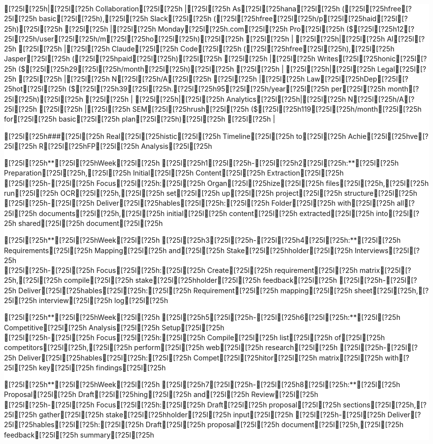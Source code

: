 [?25l[?25h|[?25l[?25h Collaboration[?25l[?25h |[?25l[?25h As[?25l[?25hana[?25l[?25h ([?25l[?25hfree[?25l[?25h basic[?25l[?25h),[?25l[?25h Slack[?25l[?25h ([?25l[?25hfree[?25l[?25h/p[?25l[?25haid[?25l[?25h)[?25l[?25h        [?25l[?25h |[?25l[?25h Monday[?25l[?25h.com[?25l[?25h Pro[?25l[?25h ($[?25l[?25h12[?25l[?25h/user[?25l[?25h/m[?25l[?25ho[?25l[?25h)[?25l[?25h                [?25l[?25h |
[?25l[?25h|[?25l[?25h AI[?25l[?25h      [?25l[?25h |[?25l[?25h Claude[?25l[?25h Code[?25l[?25h ([?25l[?25hfree[?25l[?25h),[?25l[?25h Jasper[?25l[?25h ([?25l[?25hpaid[?25l[?25h)[?25l[?25h             [?25l[?25h |[?25l[?25h Writes[?25l[?25honic[?25l[?25h ($[?25l[?25h29[?25l[?25h/month[?25l[?25h)[?25l[?25h                       [?25l[?25h |
[?25l[?25h|[?25l[?25h Legal[?25l[?25h   [?25l[?25h |[?25l[?25h N[?25l[?25h/A[?25l[?25h                                          [?25l[?25h |[?25l[?25h Law[?25l[?25hDep[?25l[?25hot[?25l[?25h ($[?25l[?25h39[?25l[?25h.[?25l[?25h95[?25l[?25h/year[?25l[?25h per[?25l[?25h month[?25l[?25h)[?25l[?25h              [?25l[?25h |
[?25l[?25h|[?25l[?25h Analytics[?25l[?25h|[?25l[?25h N[?25l[?25h/A[?25l[?25h                                          [?25l[?25h |[?25l[?25h SEM[?25l[?25hrush[?25l[?25h ($[?25l[?25h119[?25l[?25h/month[?25l[?25h for[?25l[?25h basic[?25l[?25h plan[?25l[?25h)[?25l[?25h          [?25l[?25h |

[?25l[?25h###[?25l[?25h Real[?25l[?25histic[?25l[?25h Timeline[?25l[?25h to[?25l[?25h Achie[?25l[?25hve[?25l[?25h R[?25l[?25hFP[?25l[?25h Analysis[?25l[?25h

[?25l[?25h**[?25l[?25hWeek[?25l[?25h [?25l[?25h1[?25l[?25h-[?25l[?25h2[?25l[?25h:**[?25l[?25h Preparation[?25l[?25h,[?25l[?25h Initial[?25l[?25h Content[?25l[?25h Extraction[?25l[?25h  
[?25l[?25h-[?25l[?25h Focus[?25l[?25h:[?25l[?25h Organ[?25l[?25hize[?25l[?25h files[?25l[?25h,[?25l[?25h run[?25l[?25h OCR[?25l[?25h,[?25l[?25h set[?25l[?25h up[?25l[?25h project[?25l[?25h structure[?25l[?25h
[?25l[?25h-[?25l[?25h Deliver[?25l[?25hables[?25l[?25h:[?25l[?25h Folder[?25l[?25h with[?25l[?25h all[?25l[?25h documents[?25l[?25h,[?25l[?25h initial[?25l[?25h content[?25l[?25h extracted[?25l[?25h into[?25l[?25h shared[?25l[?25h document[?25l[?25h

[?25l[?25h**[?25l[?25hWeek[?25l[?25h [?25l[?25h3[?25l[?25h-[?25l[?25h4[?25l[?25h:**[?25l[?25h Requirements[?25l[?25h Mapping[?25l[?25h and[?25l[?25h Stake[?25l[?25hholder[?25l[?25h Interviews[?25l[?25h  
[?25l[?25h-[?25l[?25h Focus[?25l[?25h:[?25l[?25h Create[?25l[?25h requirement[?25l[?25h matrix[?25l[?25h,[?25l[?25h compile[?25l[?25h stake[?25l[?25hholder[?25l[?25h feedback[?25l[?25h
[?25l[?25h-[?25l[?25h Deliver[?25l[?25hables[?25l[?25h:[?25l[?25h Requirement[?25l[?25h mapping[?25l[?25h sheet[?25l[?25h,[?25l[?25h interview[?25l[?25h log[?25l[?25h

[?25l[?25h**[?25l[?25hWeek[?25l[?25h [?25l[?25h5[?25l[?25h-[?25l[?25h6[?25l[?25h:**[?25l[?25h Competitive[?25l[?25h Analysis[?25l[?25h Setup[?25l[?25h  
[?25l[?25h-[?25l[?25h Focus[?25l[?25h:[?25l[?25h Compile[?25l[?25h list[?25l[?25h of[?25l[?25h competitors[?25l[?25h,[?25l[?25h perform[?25l[?25h web[?25l[?25h research[?25l[?25h
[?25l[?25h-[?25l[?25h Deliver[?25l[?25hables[?25l[?25h:[?25l[?25h Compet[?25l[?25hitor[?25l[?25h matrix[?25l[?25h with[?25l[?25h key[?25l[?25h findings[?25l[?25h

[?25l[?25h**[?25l[?25hWeek[?25l[?25h [?25l[?25h7[?25l[?25h-[?25l[?25h8[?25l[?25h:**[?25l[?25h Proposal[?25l[?25h Draft[?25l[?25hing[?25l[?25h and[?25l[?25h Review[?25l[?25h  
[?25l[?25h-[?25l[?25h Focus[?25l[?25h:[?25l[?25h Draft[?25l[?25h proposal[?25l[?25h sections[?25l[?25h,[?25l[?25h gather[?25l[?25h stake[?25l[?25hholder[?25l[?25h input[?25l[?25h
[?25l[?25h-[?25l[?25h Deliver[?25l[?25hables[?25l[?25h:[?25l[?25h Draft[?25l[?25h proposal[?25l[?25h document[?25l[?25h,[?25l[?25h feedback[?25l[?25h summary[?25l[?25h
